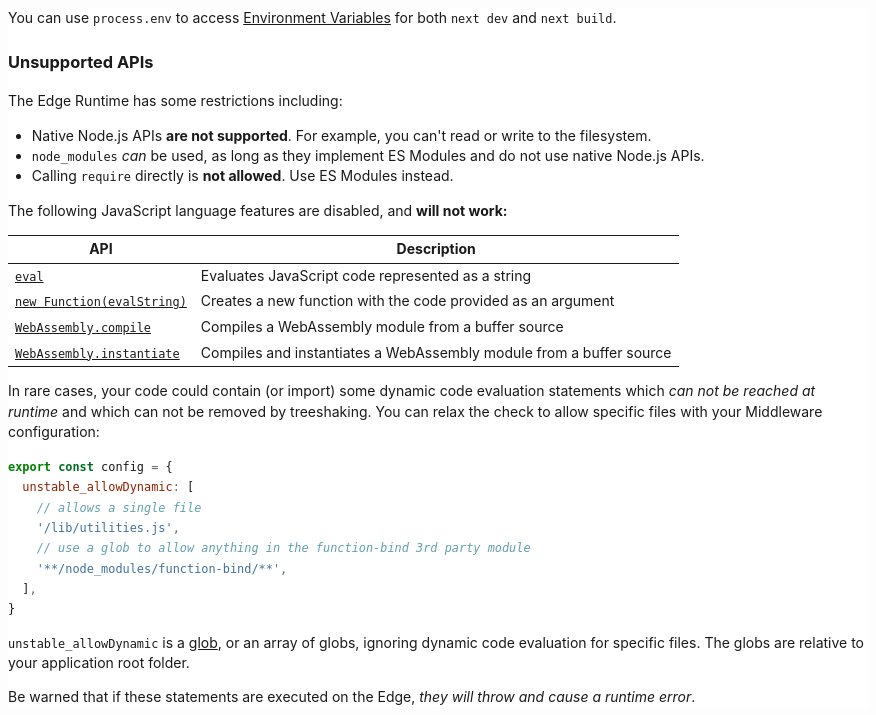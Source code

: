 You can use `process.env` to access [Environment Variables](/docs/app/guides/environment-variables.md) for both `next dev` and `next build`.

### Unsupported APIs

The Edge Runtime has some restrictions including:

* Native Node.js APIs **are not supported**. For example, you can't read or write to the filesystem.
* `node_modules` *can* be used, as long as they implement ES Modules and do not use native Node.js APIs.
* Calling `require` directly is **not allowed**. Use ES Modules instead.

The following JavaScript language features are disabled, and **will not work:**

| API                                                                                                                             | Description                                                         |
| ------------------------------------------------------------------------------------------------------------------------------- | ------------------------------------------------------------------- |
| [`eval`](https://developer.mozilla.org/docs/Web/JavaScript/Reference/Global_Objects/eval)                                       | Evaluates JavaScript code represented as a string                   |
| [`new Function(evalString)`](https://developer.mozilla.org/docs/Web/JavaScript/Reference/Global_Objects/Function)               | Creates a new function with the code provided as an argument        |
| [`WebAssembly.compile`](https://developer.mozilla.org/docs/Web/JavaScript/Reference/Global_Objects/WebAssembly/compile)         | Compiles a WebAssembly module from a buffer source                  |
| [`WebAssembly.instantiate`](https://developer.mozilla.org/docs/Web/JavaScript/Reference/Global_Objects/WebAssembly/instantiate) | Compiles and instantiates a WebAssembly module from a buffer source |

In rare cases, your code could contain (or import) some dynamic code evaluation statements which *can not be reached at runtime* and which can not be removed by treeshaking.
You can relax the check to allow specific files with your Middleware configuration:

```javascript filename="middleware.ts"
export const config = {
  unstable_allowDynamic: [
    // allows a single file
    '/lib/utilities.js',
    // use a glob to allow anything in the function-bind 3rd party module
    '**/node_modules/function-bind/**',
  ],
}
```

`unstable_allowDynamic` is a [glob](https://github.com/micromatch/micromatch#matching-features), or an array of globs, ignoring dynamic code evaluation for specific files. The globs are relative to your application root folder.

Be warned that if these statements are executed on the Edge, *they will throw and cause a runtime error*.
